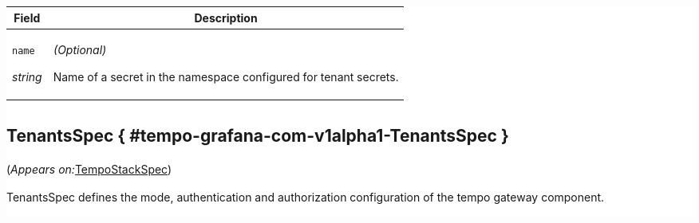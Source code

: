 </div>

<table>

<thead>

<tr>

<th>Field</th>

<th>Description</th>

</tr>

</thead>

<tbody>

<tr>

<td>

<code>name</code><br/>

<em>

string

</em>

</td>

<td>

<em>(Optional)</em>

<p>Name of a secret in the namespace configured for tenant secrets.</p>

</td>
</tr>

</tbody>
</table>

## TenantsSpec { #tempo-grafana-com-v1alpha1-TenantsSpec }

<p>

(<em>Appears on:</em><a href="#tempo-grafana-com-v1alpha1-TempoStackSpec">TempoStackSpec</a>)

</p>

<div>

<p>TenantsSpec defines the mode, authentication and authorization
configuration of the tempo gateway component.</p>

</div>

<table>

<thead>
